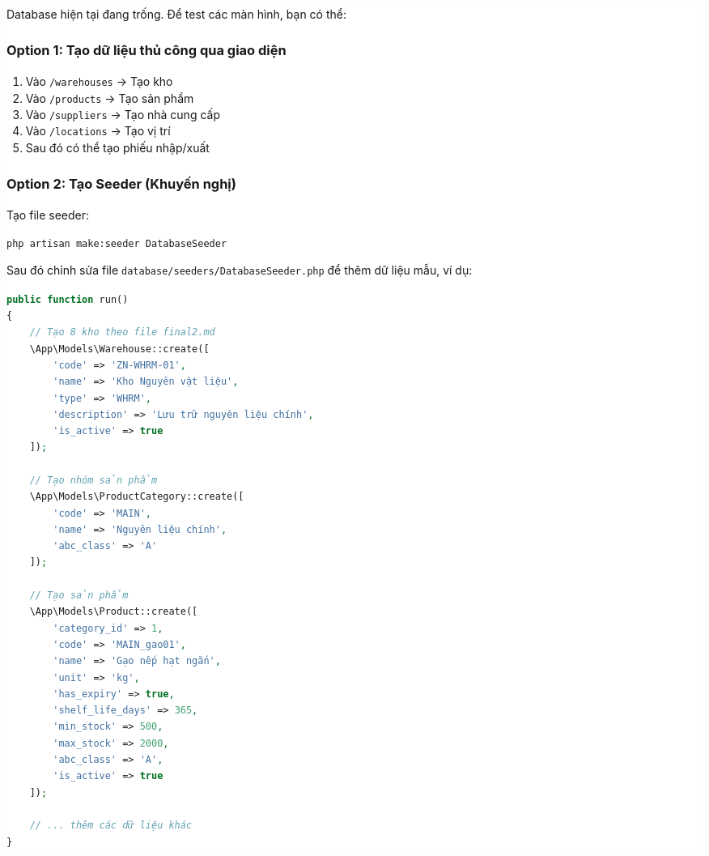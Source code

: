 Database hiện tại đang trống. Để test các màn hình, bạn có thể:

### Option 1: Tạo dữ liệu thủ công qua giao diện
1. Vào `/warehouses` → Tạo kho
2. Vào `/products` → Tạo sản phẩm
3. Vào `/suppliers` → Tạo nhà cung cấp
4. Vào `/locations` → Tạo vị trí
5. Sau đó có thể tạo phiếu nhập/xuất

### Option 2: Tạo Seeder (Khuyến nghị)

Tạo file seeder:
```bash
php artisan make:seeder DatabaseSeeder
```

Sau đó chỉnh sửa file `database/seeders/DatabaseSeeder.php` để thêm dữ liệu mẫu, ví dụ:

```php
public function run()
{
    // Tạo 8 kho theo file final2.md
    \App\Models\Warehouse::create([
        'code' => 'ZN-WHRM-01',
        'name' => 'Kho Nguyên vật liệu',
        'type' => 'WHRM',
        'description' => 'Lưu trữ nguyên liệu chính',
        'is_active' => true
    ]);
    
    // Tạo nhóm sản phẩm
    \App\Models\ProductCategory::create([
        'code' => 'MAIN',
        'name' => 'Nguyên liệu chính',
        'abc_class' => 'A'
    ]);
    
    // Tạo sản phẩm
    \App\Models\Product::create([
        'category_id' => 1,
        'code' => 'MAIN_gao01',
        'name' => 'Gạo nếp hạt ngắn',
        'unit' => 'kg',
        'has_expiry' => true,
        'shelf_life_days' => 365,
        'min_stock' => 500,
        'max_stock' => 2000,
        'abc_class' => 'A',
        'is_active' => true
    ]);
    
    // ... thêm các dữ liệu khác
}
```

